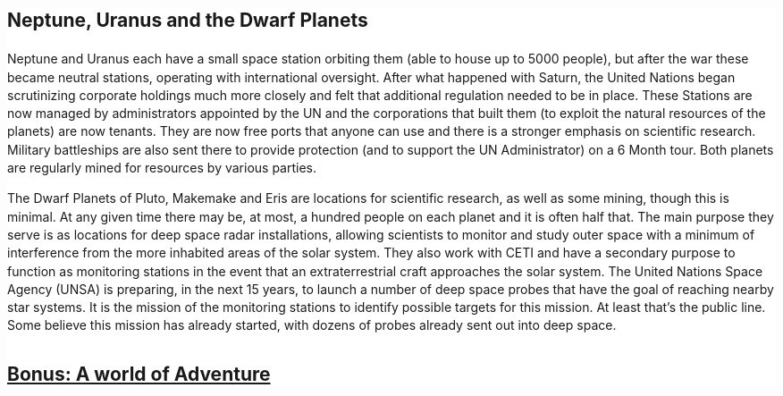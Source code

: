 
## Neptune, Uranus and the Dwarf Planets

Neptune and Uranus each have a small space station orbiting them (able to house up to 5000 people), but after the war these became neutral stations, operating with international oversight. After what happened with Saturn, the United Nations began scrutinizing corporate holdings much more closely and felt that additional regulation needed to be in place. These Stations are now managed by administrators appointed by the UN and the corporations that built them (to exploit the natural resources of the planets) are now tenants. They are now free ports that anyone can use and there is a stronger emphasis on scientific research. Military battleships are also sent there to provide protection (and to support the UN Administrator) on a 6 Month tour. Both planets are regularly mined for resources by various parties.

The Dwarf Planets of Pluto, Makemake and Eris are locations for scientific research, as well as some mining, though this is minimal. At any given time there may be, at most, a hundred people on each planet and it is often half that. The main purpose they serve is as locations for deep space radar installations, allowing scientists to monitor and study outer space with a minimum of interference from the more inhabited areas of the solar system. They also work with CETI and have a secondary purpose to function as monitoring stations in the event that an extraterrestrial craft approaches the solar system. The United Nations Space Agency (UNSA) is preparing, in the next 15 years, to launch a number of deep space probes that have the goal of reaching nearby star systems. It is the mission of the monitoring stations to identify possible targets for this mission. At least that’s the public line. Some believe this mission has already started, with dozens of probes already sent out into deep space.


## [Bonus: A world of Adventure](/world-overview/3-adventure.md)
